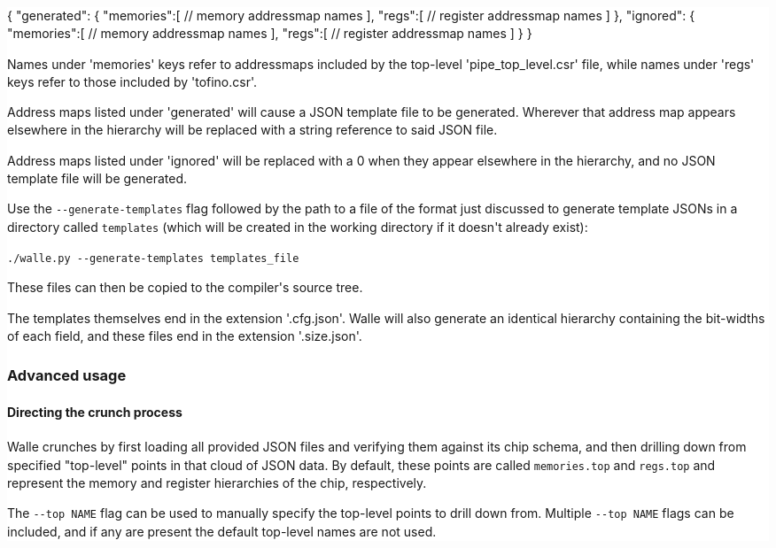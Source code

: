    {
     "generated": {
         "memories":[
            // memory addressmap names
         ],
         "regs":[
            // register addressmap names
         ]
     },
     "ignored": {
         "memories":[
            // memory addressmap names
         ],
         "regs":[
            // register addressmap names
         ]
      }
   }

Names under 'memories' keys refer to addressmaps included by the top-level
'pipe_top_level.csr' file, while names under 'regs' keys refer to those included
by 'tofino.csr'.

Address maps listed under 'generated' will cause a JSON template file to be
generated. Wherever that address map appears elsewhere in the hierarchy will be
replaced with a string reference to said JSON file.

Address maps listed under 'ignored' will be replaced with a 0 when they appear 
elsewhere in the hierarchy, and no JSON template file will be generated.

Use the `--generate-templates` flag followed by the path to a file of the
format just discussed to generate template JSONs in a directory called
`templates` (which will be created in the working directory if it doesn't
already exist):

    ./walle.py --generate-templates templates_file

These files can then be copied to the compiler's source tree.

The templates themselves end in the extension '.cfg.json'. Walle will also
generate an identical hierarchy containing the bit-widths of each field, and
these files end in the extension '.size.json'.

### Advanced usage
#### Directing the crunch process
Walle crunches by first loading all provided JSON files and verifying them
against its chip schema, and then drilling down from specified "top-level"
points in that cloud of JSON data. By default, these points are called
`memories.top` and `regs.top` and represent the memory and register hierarchies
of the chip, respectively.

The `--top NAME` flag can be used to manually specify the top-level points to
drill down from. Multiple `--top NAME` flags can be included, and if any are
present the default top-level names are not used.
